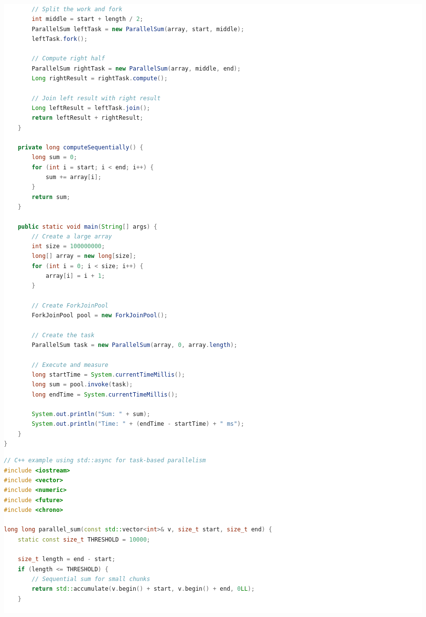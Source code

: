 ```java
        // Split the work and fork
        int middle = start + length / 2;
        ParallelSum leftTask = new ParallelSum(array, start, middle);
        leftTask.fork();
        
        // Compute right half
        ParallelSum rightTask = new ParallelSum(array, middle, end);
        Long rightResult = rightTask.compute();
        
        // Join left result with right result
        Long leftResult = leftTask.join();
        return leftResult + rightResult;
    }
    
    private long computeSequentially() {
        long sum = 0;
        for (int i = start; i < end; i++) {
            sum += array[i];
        }
        return sum;
    }
    
    public static void main(String[] args) {
        // Create a large array
        int size = 100000000;
        long[] array = new long[size];
        for (int i = 0; i < size; i++) {
            array[i] = i + 1;
        }
        
        // Create ForkJoinPool
        ForkJoinPool pool = new ForkJoinPool();
        
        // Create the task
        ParallelSum task = new ParallelSum(array, 0, array.length);
        
        // Execute and measure
        long startTime = System.currentTimeMillis();
        long sum = pool.invoke(task);
        long endTime = System.currentTimeMillis();
        
        System.out.println("Sum: " + sum);
        System.out.println("Time: " + (endTime - startTime) + " ms");
    }
}
```

```cpp
// C++ example using std::async for task-based parallelism
#include <iostream>
#include <vector>
#include <numeric>
#include <future>
#include <chrono>

long long parallel_sum(const std::vector<int>& v, size_t start, size_t end) {
    static const size_t THRESHOLD = 10000;
    
    size_t length = end - start;
    if (length <= THRESHOLD) {
        // Sequential sum for small chunks
        return std::accumulate(v.begin() + start, v.begin() + end, 0LL);
    }
    
```
